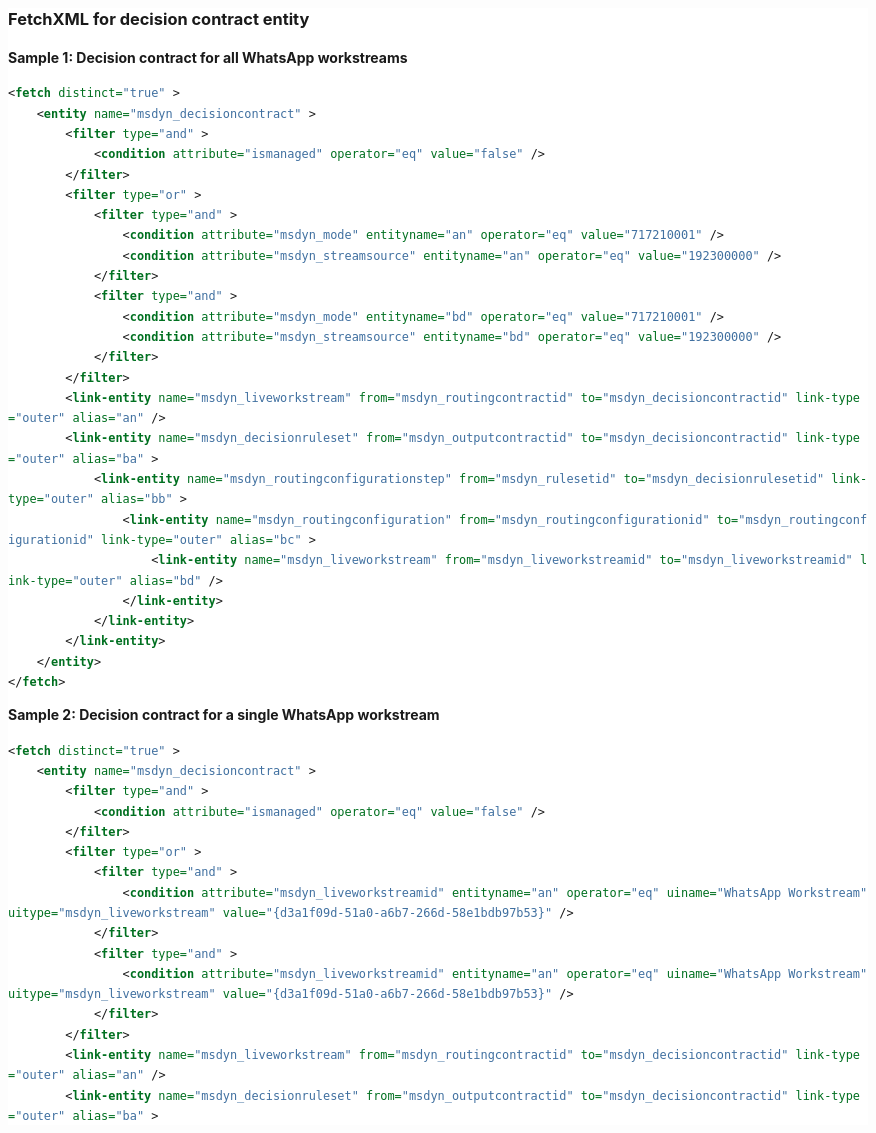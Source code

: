 ### FetchXML for decision contract entity

**Sample 1: Decision contract for all WhatsApp workstreams**<a name="BKMK1dclcw"></a>

```XML
<fetch distinct="true" >
    <entity name="msdyn_decisioncontract" >
        <filter type="and" >
            <condition attribute="ismanaged" operator="eq" value="false" />
        </filter>
        <filter type="or" >
            <filter type="and" >
                <condition attribute="msdyn_mode" entityname="an" operator="eq" value="717210001" />
                <condition attribute="msdyn_streamsource" entityname="an" operator="eq" value="192300000" />
            </filter>
            <filter type="and" >
                <condition attribute="msdyn_mode" entityname="bd" operator="eq" value="717210001" />
                <condition attribute="msdyn_streamsource" entityname="bd" operator="eq" value="192300000" />
            </filter>
        </filter>
        <link-entity name="msdyn_liveworkstream" from="msdyn_routingcontractid" to="msdyn_decisioncontractid" link-type="outer" alias="an" />
        <link-entity name="msdyn_decisionruleset" from="msdyn_outputcontractid" to="msdyn_decisioncontractid" link-type="outer" alias="ba" >
            <link-entity name="msdyn_routingconfigurationstep" from="msdyn_rulesetid" to="msdyn_decisionrulesetid" link-type="outer" alias="bb" >
                <link-entity name="msdyn_routingconfiguration" from="msdyn_routingconfigurationid" to="msdyn_routingconfigurationid" link-type="outer" alias="bc" >
                    <link-entity name="msdyn_liveworkstream" from="msdyn_liveworkstreamid" to="msdyn_liveworkstreamid" link-type="outer" alias="bd" />
                </link-entity>
            </link-entity>
        </link-entity>
    </entity>
</fetch>
```

**Sample 2: Decision contract for a single WhatsApp workstream**<a name="BKMK2dclcw"></a>

```XML
<fetch distinct="true" >
    <entity name="msdyn_decisioncontract" >
        <filter type="and" >
            <condition attribute="ismanaged" operator="eq" value="false" />
        </filter>
        <filter type="or" >
            <filter type="and" >
                <condition attribute="msdyn_liveworkstreamid" entityname="an" operator="eq" uiname="WhatsApp Workstream" uitype="msdyn_liveworkstream" value="{d3a1f09d-51a0-a6b7-266d-58e1bdb97b53}" />
            </filter>
            <filter type="and" >
                <condition attribute="msdyn_liveworkstreamid" entityname="an" operator="eq" uiname="WhatsApp Workstream" uitype="msdyn_liveworkstream" value="{d3a1f09d-51a0-a6b7-266d-58e1bdb97b53}" />
            </filter>
        </filter>
        <link-entity name="msdyn_liveworkstream" from="msdyn_routingcontractid" to="msdyn_decisioncontractid" link-type="outer" alias="an" />
        <link-entity name="msdyn_decisionruleset" from="msdyn_outputcontractid" to="msdyn_decisioncontractid" link-type="outer" alias="ba" >
```
